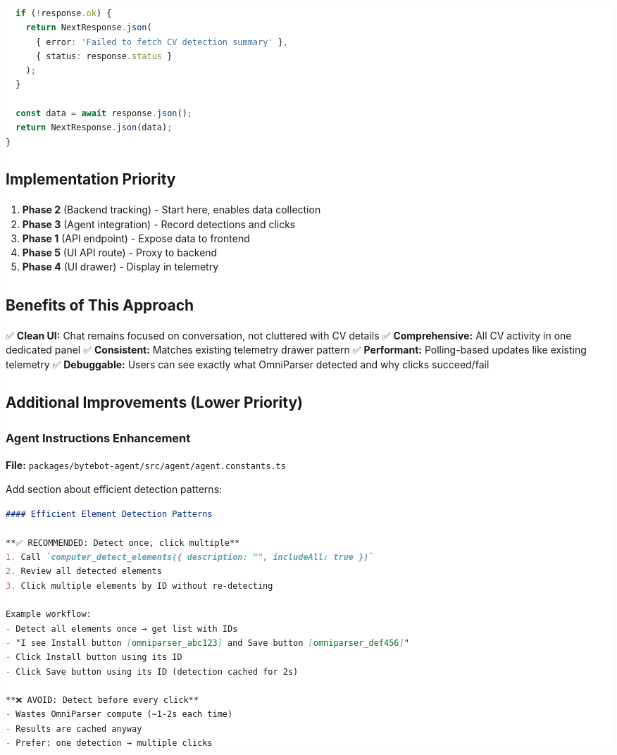 ```typescript
  if (!response.ok) {
    return NextResponse.json(
      { error: 'Failed to fetch CV detection summary' },
      { status: response.status }
    );
  }

  const data = await response.json();
  return NextResponse.json(data);
}
```

## Implementation Priority

1. **Phase 2** (Backend tracking) - Start here, enables data collection
2. **Phase 3** (Agent integration) - Record detections and clicks
3. **Phase 1** (API endpoint) - Expose data to frontend
4. **Phase 5** (UI API route) - Proxy to backend
5. **Phase 4** (UI drawer) - Display in telemetry

## Benefits of This Approach

✅ **Clean UI:** Chat remains focused on conversation, not cluttered with CV details
✅ **Comprehensive:** All CV activity in one dedicated panel
✅ **Consistent:** Matches existing telemetry drawer pattern
✅ **Performant:** Polling-based updates like existing telemetry
✅ **Debuggable:** Users can see exactly what OmniParser detected and why clicks succeed/fail

## Additional Improvements (Lower Priority)

### Agent Instructions Enhancement

**File:** `packages/bytebot-agent/src/agent/agent.constants.ts`

Add section about efficient detection patterns:

```markdown
#### Efficient Element Detection Patterns

**✅ RECOMMENDED: Detect once, click multiple**
1. Call `computer_detect_elements({ description: "", includeAll: true })`
2. Review all detected elements
3. Click multiple elements by ID without re-detecting

Example workflow:
- Detect all elements once → get list with IDs
- "I see Install button [omniparser_abc123] and Save button [omniparser_def456]"
- Click Install button using its ID
- Click Save button using its ID (detection cached for 2s)

**❌ AVOID: Detect before every click**
- Wastes OmniParser compute (~1-2s each time)
- Results are cached anyway
- Prefer: one detection → multiple clicks
```
